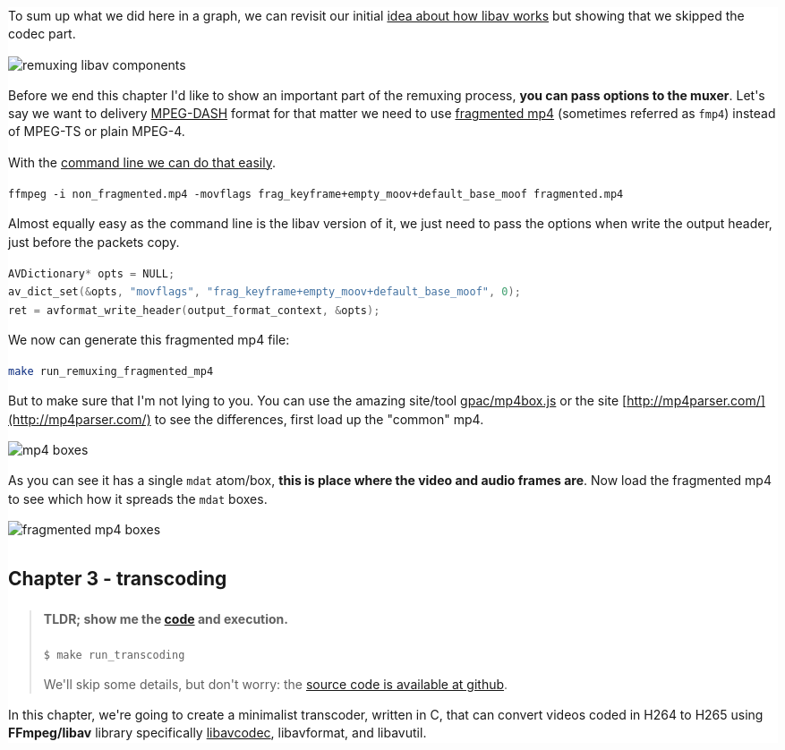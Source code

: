 To sum up what we did here in a graph, we can revisit our initial [idea about how libav works](https://github.com/leandromoreira/ffmpeg-libav-tutorial#ffmpeg-libav-architecture) but showing that we skipped the codec part.

![remuxing libav components](/img/remuxing_libav_components.png)

Before we end this chapter I'd like to show an important part of the remuxing process, **you can pass options to the muxer**. Let's say we want to delivery [MPEG-DASH](https://developer.mozilla.org/en-US/docs/Web/Apps/Fundamentals/Audio_and_video_delivery/Setting_up_adaptive_streaming_media_sources#MPEG-DASH_Encoding) format for that matter we need to use [fragmented mp4](https://stackoverflow.com/a/35180327) (sometimes referred as `fmp4`) instead of MPEG-TS or plain MPEG-4.

With the [command line we can do that easily](https://developer.mozilla.org/en-US/docs/Web/API/Media_Source_Extensions_API/Transcoding_assets_for_MSE#Fragmenting).

```
ffmpeg -i non_fragmented.mp4 -movflags frag_keyframe+empty_moov+default_base_moof fragmented.mp4
```

Almost equally easy as the command line is the libav version of it, we just need to pass the options when write the output header, just before the packets copy.

```c
AVDictionary* opts = NULL;
av_dict_set(&opts, "movflags", "frag_keyframe+empty_moov+default_base_moof", 0);
ret = avformat_write_header(output_format_context, &opts);
```

We now can generate this fragmented mp4 file:

```bash
make run_remuxing_fragmented_mp4
```

But to make sure that I'm not lying to you. You can use the amazing site/tool [gpac/mp4box.js](http://download.tsi.telecom-paristech.fr/gpac/mp4box.js/filereader.html) or the site [http://mp4parser.com/](http://mp4parser.com/) to see the differences, first load up the "common" mp4.

![mp4 boxes](/img/boxes_normal_mp4.png)

As you can see it has a single `mdat` atom/box, **this is place where the video and audio frames are**. Now load the fragmented mp4 to see which how it spreads the `mdat` boxes.

![fragmented mp4 boxes](/img/boxes_fragmente_mp4.png)

## Chapter 3 - transcoding

> #### TLDR; show me the [code](/3_transcoding.c) and execution.
> ```bash
> $ make run_transcoding
> ```
> We'll skip some details, but don't worry: the [source code is available at github](/3_transcoding.c).



In this chapter, we're going to create a minimalist transcoder, written in C, that can convert videos coded in H264 to H265 using **FFmpeg/libav** library specifically [libavcodec](https://ffmpeg.org/libavcodec.html), libavformat, and libavutil.
